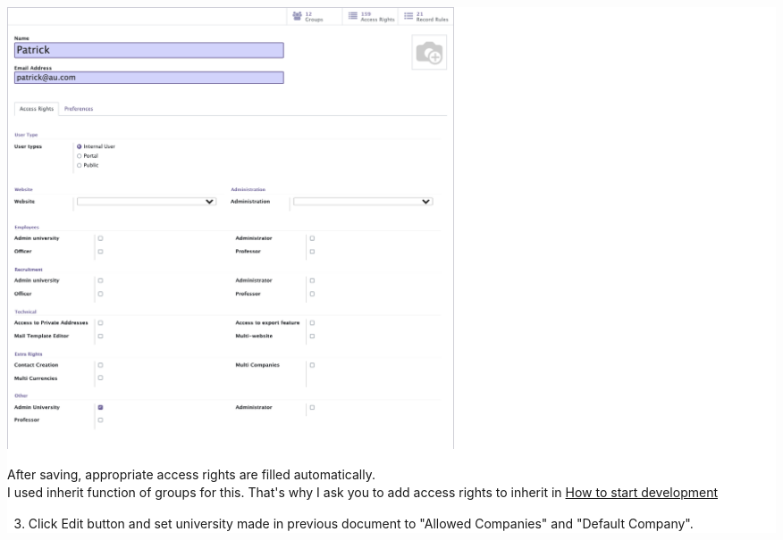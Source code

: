    <img src="images/fill_in_admin_univ.png" width="500px" />

   After saving, appropriate access rights are filled automatically.  
   I used inherit function of groups for this. That's why I ask you to add access rights to inherit in [How to start development][how_to_start_development]

3. Click Edit button and set university made in previous document to "Allowed Companies" and "Default Company".  

[makeUniversity]: makeUniversity.md
[makeProfessorAccount]: makeProfessorAccount.md
[how_to_start_development]: ../README.md#how-to-start-development